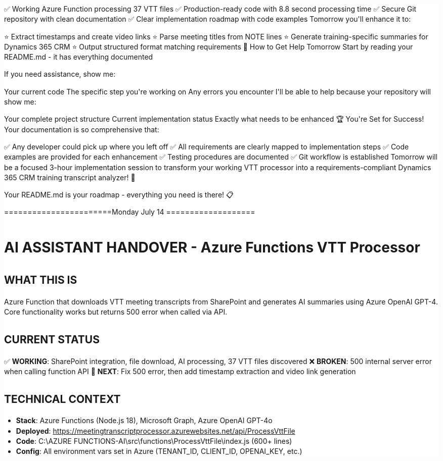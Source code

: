 ✅ Working Azure Function processing 37 VTT files
✅ Production-ready code with 8.8 second processing time
✅ Secure Git repository with clean documentation
✅ Clear implementation roadmap with code examples
Tomorrow you'll enhance it to:

⭐ Extract timestamps and create video links
⭐ Parse meeting titles from NOTE lines
⭐ Generate training-specific summaries for Dynamics 365 CRM
⭐ Output structured format matching requirements
🔄 How to Get Help Tomorrow
Start by reading your README.md - it has everything documented

If you need assistance, show me:

Your current code
The specific step you're working on
Any errors you encounter
I'll be able to help because your repository will show me:

Your complete project structure
Current implementation status
Exactly what needs to be enhanced
🏆 You're Set for Success!
Your documentation is so comprehensive that:

✅ Any developer could pick up where you left off
✅ All requirements are clearly mapped to implementation steps
✅ Code examples are provided for each enhancement
✅ Testing procedures are documented
✅ Git workflow is established
Tomorrow will be a focused 3-hour implementation session to transform your working VTT processor into a requirements-compliant Dynamics 365 CRM training transcript analyzer! 🚀

Your README.md is your roadmap - everything you need is there! 📋

=======================Monday July 14  ===================
# AI ASSISTANT HANDOVER - Azure Functions VTT Processor

## WHAT THIS IS
Azure Function that downloads VTT meeting transcripts from SharePoint and generates AI summaries using Azure OpenAI GPT-4. Core functionality works but returns 500 error when called via API.

## CURRENT STATUS
✅ **WORKING**: SharePoint integration, file download, AI processing, 37 VTT files discovered
❌ **BROKEN**: 500 internal server error when calling function API
🎯 **NEXT**: Fix 500 error, then add timestamp extraction and video link generation

## TECHNICAL CONTEXT
- **Stack**: Azure Functions (Node.js 18), Microsoft Graph, Azure OpenAI GPT-4o
- **Deployed**: https://meetingtranscriptprocessor.azurewebsites.net/api/ProcessVttFile
- **Code**: C:\AZURE FUNCTIONS-AI\src\functions\ProcessVttFile\index.js (600+ lines)
- **Config**: All environment vars set in Azure (TENANT_ID, CLIENT_ID, OPENAI_KEY, etc.)
